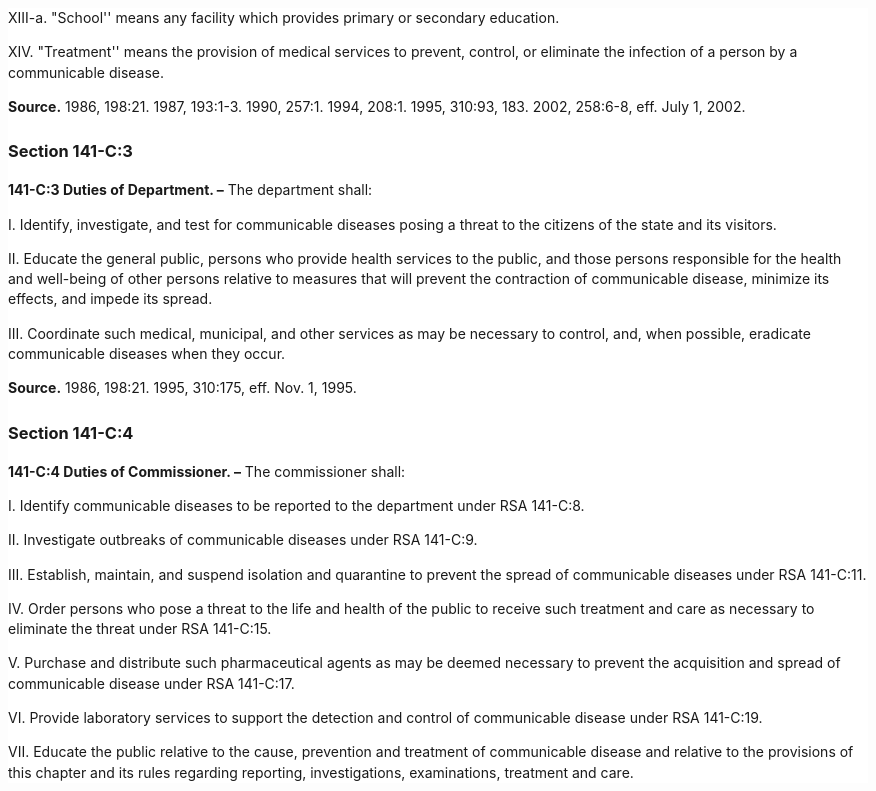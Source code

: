  XIII-a. "School'' means any facility which provides primary or
secondary education.
                                             
 XIV. "Treatment'' means the provision of medical services to
prevent, control, or eliminate the infection of a person by a
communicable disease.

**Source.** 1986, 198:21. 1987, 193:1-3. 1990, 257:1. 1994, 208:1. 1995,
310:93, 183. 2002, 258:6-8, eff. July 1, 2002.

### Section 141-C:3

 **141-C:3 Duties of Department. –** The department shall:
                                             
 I. Identify, investigate, and test for communicable diseases posing
a threat to the citizens of the state and its visitors.
                                             
 II. Educate the general public, persons who provide health services
to the public, and those persons responsible for the health and
well-being of other persons relative to measures that will prevent the
contraction of communicable disease, minimize its effects, and impede
its spread.
                                             
 III. Coordinate such medical, municipal, and other services as may
be necessary to control, and, when possible, eradicate communicable
diseases when they occur.

**Source.** 1986, 198:21. 1995, 310:175, eff. Nov. 1, 1995.

### Section 141-C:4

 **141-C:4 Duties of Commissioner. –** The commissioner shall:
                                             
 I. Identify communicable diseases to be reported to the department
under RSA 141-C:8.
                                             
 II. Investigate outbreaks of communicable diseases under RSA
141-C:9.
                                             
 III. Establish, maintain, and suspend isolation and quarantine to
prevent the spread of communicable diseases under RSA 141-C:11.
                                             
 IV. Order persons who pose a threat to the life and health of the
public to receive such treatment and care as necessary to eliminate the
threat under RSA 141-C:15.
                                             
 V. Purchase and distribute such pharmaceutical agents as may be
deemed necessary to prevent the acquisition and spread of communicable
disease under RSA 141-C:17.
                                             
 VI. Provide laboratory services to support the detection and control
of communicable disease under RSA 141-C:19.
                                             
 VII. Educate the public relative to the cause, prevention and
treatment of communicable disease and relative to the provisions of this
chapter and its rules regarding reporting, investigations, examinations,
treatment and care.
                                             